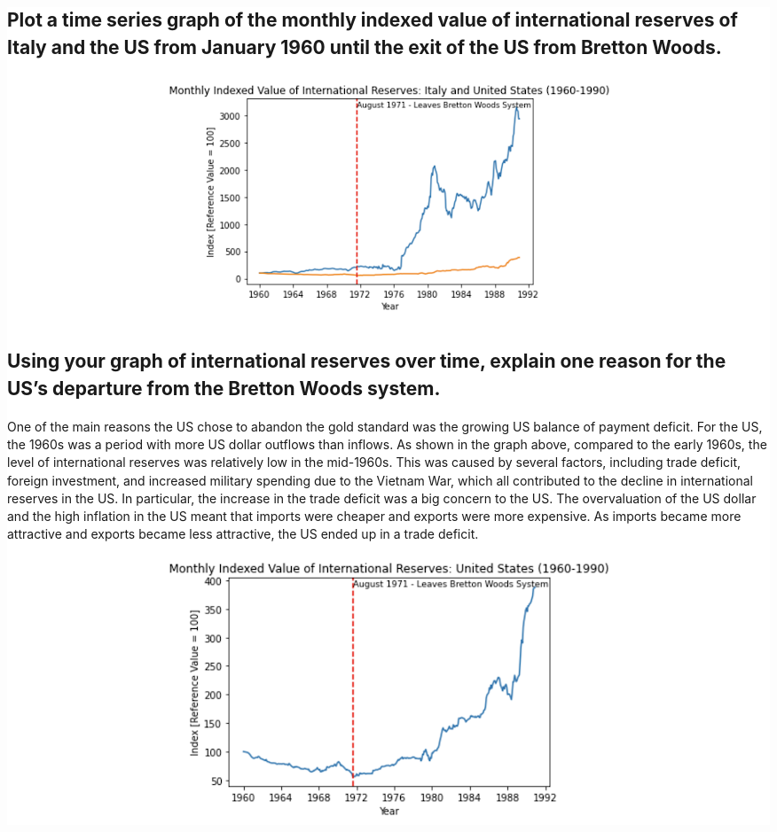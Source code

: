 ## Plot a time series graph of the monthly indexed value of international reserves of Italy and the US from January 1960 until the exit of the US from Bretton Woods.

<p align="center">
    <img src="Images/Graph3.png">
</p>

## Using your graph of international reserves over time, explain one reason for the US’s departure from the Bretton Woods system.
One of the main reasons the US chose to abandon the gold standard was the growing US balance of payment deficit. For the US, the 1960s was a period with more US dollar outflows than inflows. As shown in the graph above, compared to the early 1960s, the level of international reserves was relatively low in the mid-1960s. This was caused by several factors, including trade deficit, foreign investment, and increased military spending due to the Vietnam War, which all contributed to the decline in international reserves in the US. In particular, the increase in the trade deficit was a big concern to the US. The overvaluation of the US dollar and the high inflation in the US meant that imports were cheaper and exports were more expensive. As imports became more attractive and exports became less attractive, the US ended up in a trade deficit. 

<p align="center">
    <img src="Images/Graph4.png">
</p>
